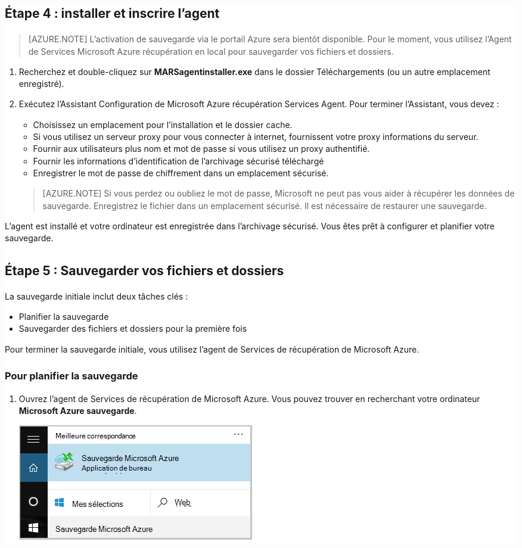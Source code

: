 ## <a name="step-4--install-and-register-the-agent"></a>Étape 4 : installer et inscrire l’agent

>[AZURE.NOTE] L’activation de sauvegarde via le portail Azure sera bientôt disponible. Pour le moment, vous utilisez l’Agent de Services Microsoft Azure récupération en local pour sauvegarder vos fichiers et dossiers.

1. Recherchez et double-cliquez sur **MARSagentinstaller.exe** dans le dossier Téléchargements (ou un autre emplacement enregistré).

2. Exécutez l’Assistant Configuration de Microsoft Azure récupération Services Agent. Pour terminer l’Assistant, vous devez :

    - Choisissez un emplacement pour l’installation et le dossier cache.
    - Si vous utilisez un serveur proxy pour vous connecter à internet, fournissent votre proxy informations du serveur.
    - Fournir aux utilisateurs plus nom et mot de passe si vous utilisez un proxy authentifié.
    - Fournir les informations d’identification de l’archivage sécurisé téléchargé
    - Enregistrer le mot de passe de chiffrement dans un emplacement sécurisé.

    >[AZURE.NOTE] Si vous perdez ou oubliez le mot de passe, Microsoft ne peut pas vous aider à récupérer les données de sauvegarde. Enregistrez le fichier dans un emplacement sécurisé. Il est nécessaire de restaurer une sauvegarde.

L’agent est installé et votre ordinateur est enregistrée dans l’archivage sécurisé. Vous êtes prêt à configurer et planifier votre sauvegarde.

## <a name="step-5-back-up-your-files-and-folders"></a>Étape 5 : Sauvegarder vos fichiers et dossiers

La sauvegarde initiale inclut deux tâches clés :

- Planifier la sauvegarde
- Sauvegarder des fichiers et dossiers pour la première fois

Pour terminer la sauvegarde initiale, vous utilisez l’agent de Services de récupération de Microsoft Azure.

### <a name="to-schedule-the-backup"></a>Pour planifier la sauvegarde

1. Ouvrez l’agent de Services de récupération de Microsoft Azure. Vous pouvez trouver en recherchant votre ordinateur **Microsoft Azure sauvegarde**.

    ![Lancer l’agent de Services de récupération Azure](./media/backup-try-azure-backup-in-10-mins/snap-in-search.png)
